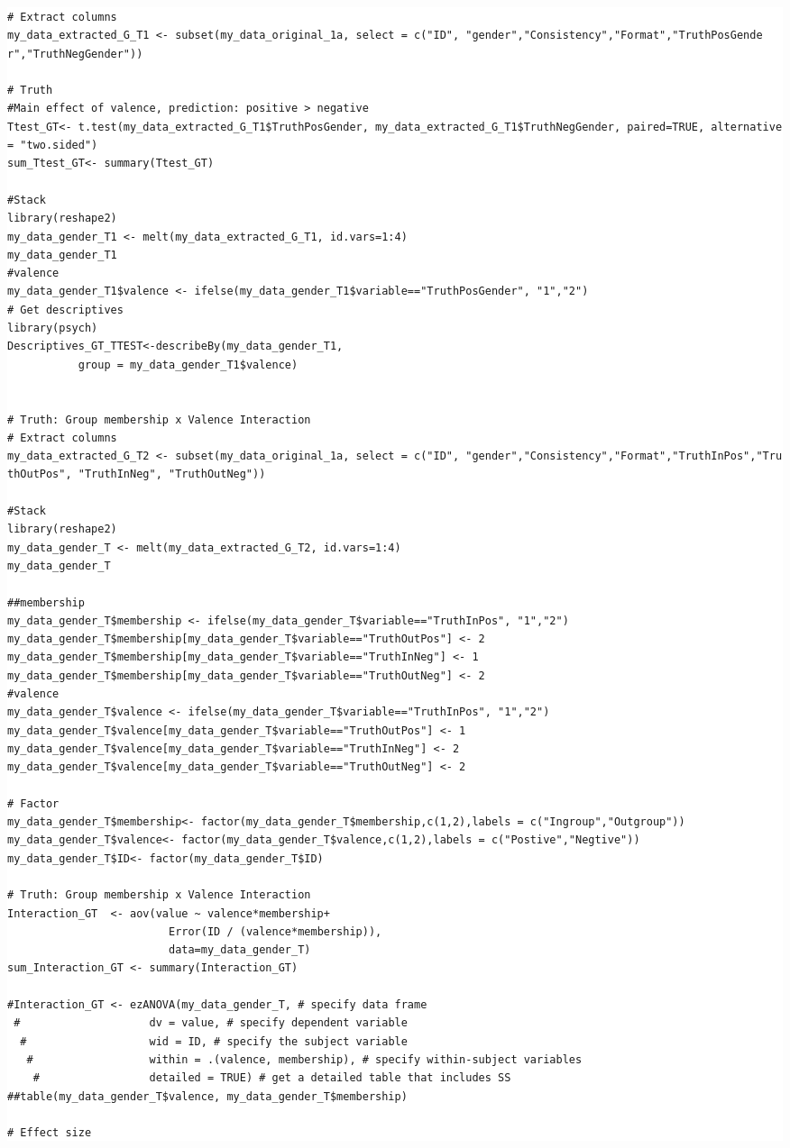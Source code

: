 ```{r Truth_gender, include = FALSE, result="axis"}
# Extract columns
my_data_extracted_G_T1 <- subset(my_data_original_1a, select = c("ID", "gender","Consistency","Format","TruthPosGender","TruthNegGender"))

# Truth
#Main effect of valence, prediction: positive > negative 
Ttest_GT<- t.test(my_data_extracted_G_T1$TruthPosGender, my_data_extracted_G_T1$TruthNegGender, paired=TRUE, alternative = "two.sided")
sum_Ttest_GT<- summary(Ttest_GT)

#Stack
library(reshape2)
my_data_gender_T1 <- melt(my_data_extracted_G_T1, id.vars=1:4)
my_data_gender_T1
#valence
my_data_gender_T1$valence <- ifelse(my_data_gender_T1$variable=="TruthPosGender", "1","2")
# Get descriptives
library(psych) 
Descriptives_GT_TTEST<-describeBy(my_data_gender_T1, 
           group = my_data_gender_T1$valence)


# Truth: Group membership x Valence Interaction 
# Extract columns
my_data_extracted_G_T2 <- subset(my_data_original_1a, select = c("ID", "gender","Consistency","Format","TruthInPos","TruthOutPos", "TruthInNeg", "TruthOutNeg"))

#Stack
library(reshape2)
my_data_gender_T <- melt(my_data_extracted_G_T2, id.vars=1:4)
my_data_gender_T

##membership
my_data_gender_T$membership <- ifelse(my_data_gender_T$variable=="TruthInPos", "1","2")
my_data_gender_T$membership[my_data_gender_T$variable=="TruthOutPos"] <- 2
my_data_gender_T$membership[my_data_gender_T$variable=="TruthInNeg"] <- 1
my_data_gender_T$membership[my_data_gender_T$variable=="TruthOutNeg"] <- 2
#valence
my_data_gender_T$valence <- ifelse(my_data_gender_T$variable=="TruthInPos", "1","2")
my_data_gender_T$valence[my_data_gender_T$variable=="TruthOutPos"] <- 1
my_data_gender_T$valence[my_data_gender_T$variable=="TruthInNeg"] <- 2
my_data_gender_T$valence[my_data_gender_T$variable=="TruthOutNeg"] <- 2

# Factor
my_data_gender_T$membership<- factor(my_data_gender_T$membership,c(1,2),labels = c("Ingroup","Outgroup"))
my_data_gender_T$valence<- factor(my_data_gender_T$valence,c(1,2),labels = c("Postive","Negtive"))
my_data_gender_T$ID<- factor(my_data_gender_T$ID)

# Truth: Group membership x Valence Interaction 
Interaction_GT  <- aov(value ~ valence*membership+
                         Error(ID / (valence*membership)),
                         data=my_data_gender_T)
sum_Interaction_GT <- summary(Interaction_GT)

#Interaction_GT <- ezANOVA(my_data_gender_T, # specify data frame
 #                    dv = value, # specify dependent variable 
  #                   wid = ID, # specify the subject variable
   #                  within = .(valence, membership), # specify within-subject variables
    #                 detailed = TRUE) # get a detailed table that includes SS
##table(my_data_gender_T$valence, my_data_gender_T$membership)

# Effect size
```